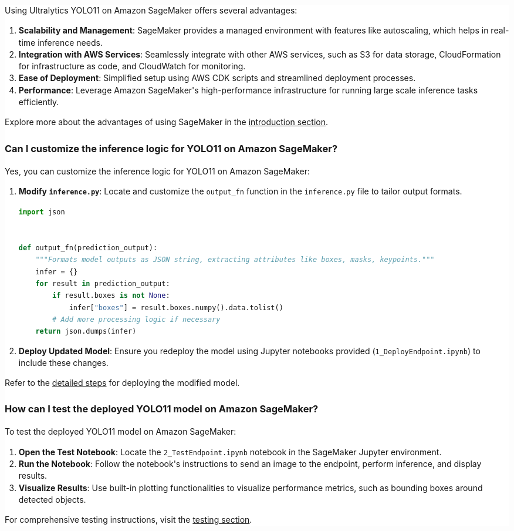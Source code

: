 Using Ultralytics YOLO11 on Amazon SageMaker offers several advantages:

1. **Scalability and Management**: SageMaker provides a managed environment with features like autoscaling, which helps in real-time inference needs.
2. **Integration with AWS Services**: Seamlessly integrate with other AWS services, such as S3 for data storage, CloudFormation for infrastructure as code, and CloudWatch for monitoring.
3. **Ease of Deployment**: Simplified setup using AWS CDK scripts and streamlined deployment processes.
4. **Performance**: Leverage Amazon SageMaker's high-performance infrastructure for running large scale inference tasks efficiently.

Explore more about the advantages of using SageMaker in the [introduction section](#amazon-sagemaker).

### Can I customize the inference logic for YOLO11 on Amazon SageMaker?

Yes, you can customize the inference logic for YOLO11 on Amazon SageMaker:

1. **Modify `inference.py`**: Locate and customize the `output_fn` function in the `inference.py` file to tailor output formats.

    ```python
    import json


    def output_fn(prediction_output):
        """Formats model outputs as JSON string, extracting attributes like boxes, masks, keypoints."""
        infer = {}
        for result in prediction_output:
            if result.boxes is not None:
                infer["boxes"] = result.boxes.numpy().data.tolist()
            # Add more processing logic if necessary
        return json.dumps(infer)
    ```

2. **Deploy Updated Model**: Ensure you redeploy the model using Jupyter notebooks provided (`1_DeployEndpoint.ipynb`) to include these changes.

Refer to the [detailed steps](#step-5-deploy-the-yolo-model) for deploying the modified model.

### How can I test the deployed YOLO11 model on Amazon SageMaker?

To test the deployed YOLO11 model on Amazon SageMaker:

1. **Open the Test Notebook**: Locate the `2_TestEndpoint.ipynb` notebook in the SageMaker Jupyter environment.
2. **Run the Notebook**: Follow the notebook's instructions to send an image to the endpoint, perform inference, and display results.
3. **Visualize Results**: Use built-in plotting functionalities to visualize performance metrics, such as bounding boxes around detected objects.

For comprehensive testing instructions, visit the [testing section](#step-6-testing-your-deployment).

